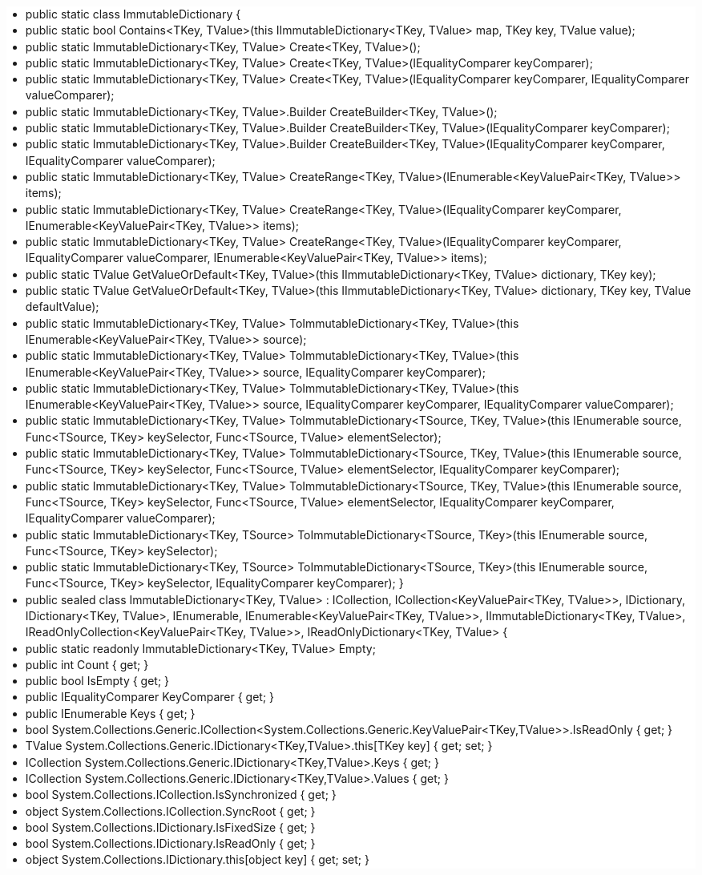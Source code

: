 + public static class ImmutableDictionary {
+   public static bool Contains<TKey, TValue>(this IImmutableDictionary<TKey, TValue> map, TKey key, TValue value);
+   public static ImmutableDictionary<TKey, TValue> Create<TKey, TValue>();
+   public static ImmutableDictionary<TKey, TValue> Create<TKey, TValue>(IEqualityComparer<TKey> keyComparer);
+   public static ImmutableDictionary<TKey, TValue> Create<TKey, TValue>(IEqualityComparer<TKey> keyComparer, IEqualityComparer<TValue> valueComparer);
+   public static ImmutableDictionary<TKey, TValue>.Builder CreateBuilder<TKey, TValue>();
+   public static ImmutableDictionary<TKey, TValue>.Builder CreateBuilder<TKey, TValue>(IEqualityComparer<TKey> keyComparer);
+   public static ImmutableDictionary<TKey, TValue>.Builder CreateBuilder<TKey, TValue>(IEqualityComparer<TKey> keyComparer, IEqualityComparer<TValue> valueComparer);
+   public static ImmutableDictionary<TKey, TValue> CreateRange<TKey, TValue>(IEnumerable<KeyValuePair<TKey, TValue>> items);
+   public static ImmutableDictionary<TKey, TValue> CreateRange<TKey, TValue>(IEqualityComparer<TKey> keyComparer, IEnumerable<KeyValuePair<TKey, TValue>> items);
+   public static ImmutableDictionary<TKey, TValue> CreateRange<TKey, TValue>(IEqualityComparer<TKey> keyComparer, IEqualityComparer<TValue> valueComparer, IEnumerable<KeyValuePair<TKey, TValue>> items);
+   public static TValue GetValueOrDefault<TKey, TValue>(this IImmutableDictionary<TKey, TValue> dictionary, TKey key);
+   public static TValue GetValueOrDefault<TKey, TValue>(this IImmutableDictionary<TKey, TValue> dictionary, TKey key, TValue defaultValue);
+   public static ImmutableDictionary<TKey, TValue> ToImmutableDictionary<TKey, TValue>(this IEnumerable<KeyValuePair<TKey, TValue>> source);
+   public static ImmutableDictionary<TKey, TValue> ToImmutableDictionary<TKey, TValue>(this IEnumerable<KeyValuePair<TKey, TValue>> source, IEqualityComparer<TKey> keyComparer);
+   public static ImmutableDictionary<TKey, TValue> ToImmutableDictionary<TKey, TValue>(this IEnumerable<KeyValuePair<TKey, TValue>> source, IEqualityComparer<TKey> keyComparer, IEqualityComparer<TValue> valueComparer);
+   public static ImmutableDictionary<TKey, TValue> ToImmutableDictionary<TSource, TKey, TValue>(this IEnumerable<TSource> source, Func<TSource, TKey> keySelector, Func<TSource, TValue> elementSelector);
+   public static ImmutableDictionary<TKey, TValue> ToImmutableDictionary<TSource, TKey, TValue>(this IEnumerable<TSource> source, Func<TSource, TKey> keySelector, Func<TSource, TValue> elementSelector, IEqualityComparer<TKey> keyComparer);
+   public static ImmutableDictionary<TKey, TValue> ToImmutableDictionary<TSource, TKey, TValue>(this IEnumerable<TSource> source, Func<TSource, TKey> keySelector, Func<TSource, TValue> elementSelector, IEqualityComparer<TKey> keyComparer, IEqualityComparer<TValue> valueComparer);
+   public static ImmutableDictionary<TKey, TSource> ToImmutableDictionary<TSource, TKey>(this IEnumerable<TSource> source, Func<TSource, TKey> keySelector);
+   public static ImmutableDictionary<TKey, TSource> ToImmutableDictionary<TSource, TKey>(this IEnumerable<TSource> source, Func<TSource, TKey> keySelector, IEqualityComparer<TKey> keyComparer);
  }
+ public sealed class ImmutableDictionary<TKey, TValue> : ICollection, ICollection<KeyValuePair<TKey, TValue>>, IDictionary, IDictionary<TKey, TValue>, IEnumerable, IEnumerable<KeyValuePair<TKey, TValue>>, IImmutableDictionary<TKey, TValue>, IReadOnlyCollection<KeyValuePair<TKey, TValue>>, IReadOnlyDictionary<TKey, TValue> {
+   public static readonly ImmutableDictionary<TKey, TValue> Empty;
+   public int Count { get; }
+   public bool IsEmpty { get; }
+   public IEqualityComparer<TKey> KeyComparer { get; }
+   public IEnumerable<TKey> Keys { get; }
+   bool System.Collections.Generic.ICollection<System.Collections.Generic.KeyValuePair<TKey,TValue>>.IsReadOnly { get; }
+   TValue System.Collections.Generic.IDictionary<TKey,TValue>.this[TKey key] { get; set; }
+   ICollection<TKey> System.Collections.Generic.IDictionary<TKey,TValue>.Keys { get; }
+   ICollection<TValue> System.Collections.Generic.IDictionary<TKey,TValue>.Values { get; }
+   bool System.Collections.ICollection.IsSynchronized { get; }
+   object System.Collections.ICollection.SyncRoot { get; }
+   bool System.Collections.IDictionary.IsFixedSize { get; }
+   bool System.Collections.IDictionary.IsReadOnly { get; }
+   object System.Collections.IDictionary.this[object key] { get; set; }